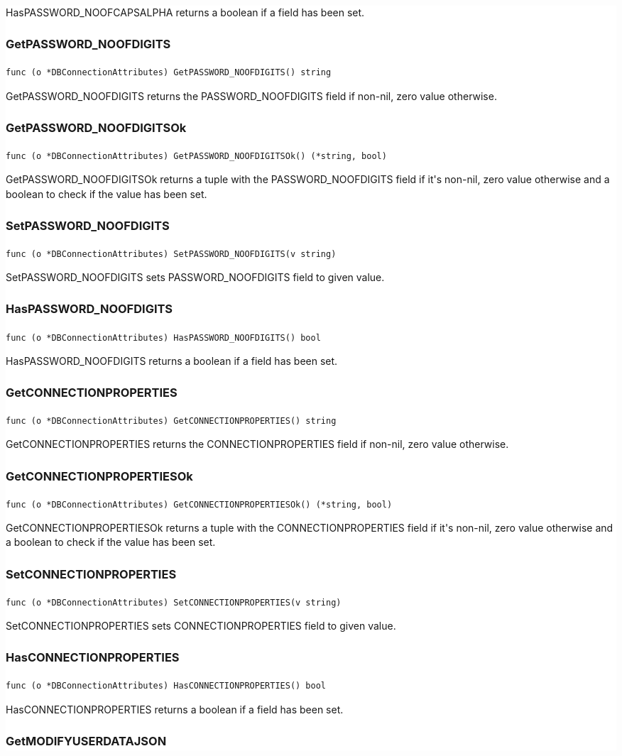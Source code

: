 HasPASSWORD_NOOFCAPSALPHA returns a boolean if a field has been set.

### GetPASSWORD_NOOFDIGITS

`func (o *DBConnectionAttributes) GetPASSWORD_NOOFDIGITS() string`

GetPASSWORD_NOOFDIGITS returns the PASSWORD_NOOFDIGITS field if non-nil, zero value otherwise.

### GetPASSWORD_NOOFDIGITSOk

`func (o *DBConnectionAttributes) GetPASSWORD_NOOFDIGITSOk() (*string, bool)`

GetPASSWORD_NOOFDIGITSOk returns a tuple with the PASSWORD_NOOFDIGITS field if it's non-nil, zero value otherwise
and a boolean to check if the value has been set.

### SetPASSWORD_NOOFDIGITS

`func (o *DBConnectionAttributes) SetPASSWORD_NOOFDIGITS(v string)`

SetPASSWORD_NOOFDIGITS sets PASSWORD_NOOFDIGITS field to given value.

### HasPASSWORD_NOOFDIGITS

`func (o *DBConnectionAttributes) HasPASSWORD_NOOFDIGITS() bool`

HasPASSWORD_NOOFDIGITS returns a boolean if a field has been set.

### GetCONNECTIONPROPERTIES

`func (o *DBConnectionAttributes) GetCONNECTIONPROPERTIES() string`

GetCONNECTIONPROPERTIES returns the CONNECTIONPROPERTIES field if non-nil, zero value otherwise.

### GetCONNECTIONPROPERTIESOk

`func (o *DBConnectionAttributes) GetCONNECTIONPROPERTIESOk() (*string, bool)`

GetCONNECTIONPROPERTIESOk returns a tuple with the CONNECTIONPROPERTIES field if it's non-nil, zero value otherwise
and a boolean to check if the value has been set.

### SetCONNECTIONPROPERTIES

`func (o *DBConnectionAttributes) SetCONNECTIONPROPERTIES(v string)`

SetCONNECTIONPROPERTIES sets CONNECTIONPROPERTIES field to given value.

### HasCONNECTIONPROPERTIES

`func (o *DBConnectionAttributes) HasCONNECTIONPROPERTIES() bool`

HasCONNECTIONPROPERTIES returns a boolean if a field has been set.

### GetMODIFYUSERDATAJSON
